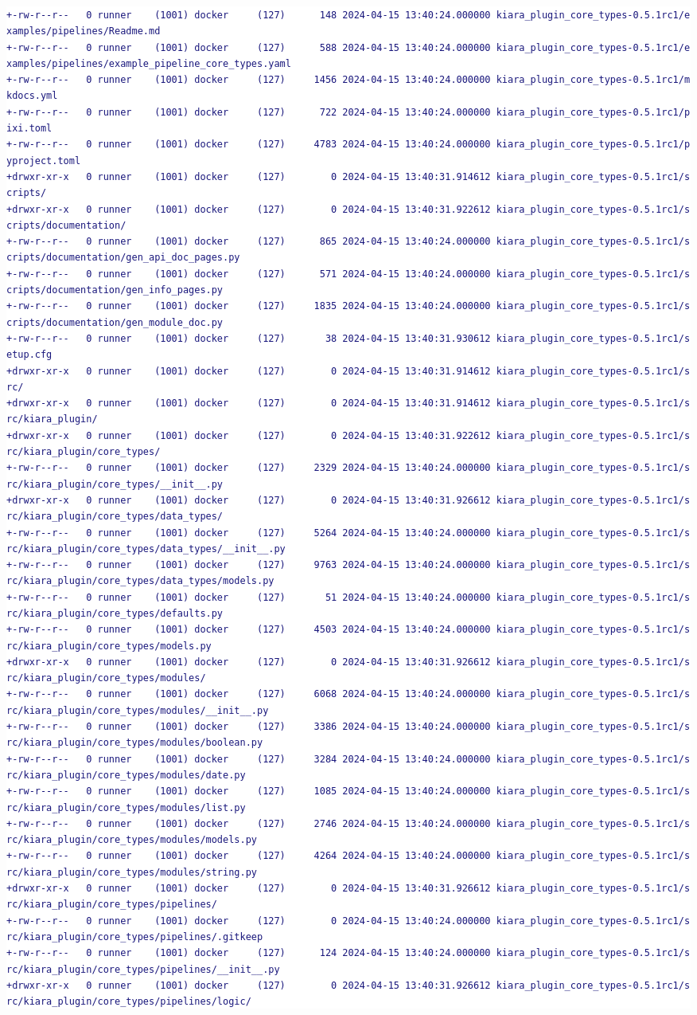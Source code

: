 ```diff
+-rw-r--r--   0 runner    (1001) docker     (127)      148 2024-04-15 13:40:24.000000 kiara_plugin_core_types-0.5.1rc1/examples/pipelines/Readme.md
+-rw-r--r--   0 runner    (1001) docker     (127)      588 2024-04-15 13:40:24.000000 kiara_plugin_core_types-0.5.1rc1/examples/pipelines/example_pipeline_core_types.yaml
+-rw-r--r--   0 runner    (1001) docker     (127)     1456 2024-04-15 13:40:24.000000 kiara_plugin_core_types-0.5.1rc1/mkdocs.yml
+-rw-r--r--   0 runner    (1001) docker     (127)      722 2024-04-15 13:40:24.000000 kiara_plugin_core_types-0.5.1rc1/pixi.toml
+-rw-r--r--   0 runner    (1001) docker     (127)     4783 2024-04-15 13:40:24.000000 kiara_plugin_core_types-0.5.1rc1/pyproject.toml
+drwxr-xr-x   0 runner    (1001) docker     (127)        0 2024-04-15 13:40:31.914612 kiara_plugin_core_types-0.5.1rc1/scripts/
+drwxr-xr-x   0 runner    (1001) docker     (127)        0 2024-04-15 13:40:31.922612 kiara_plugin_core_types-0.5.1rc1/scripts/documentation/
+-rw-r--r--   0 runner    (1001) docker     (127)      865 2024-04-15 13:40:24.000000 kiara_plugin_core_types-0.5.1rc1/scripts/documentation/gen_api_doc_pages.py
+-rw-r--r--   0 runner    (1001) docker     (127)      571 2024-04-15 13:40:24.000000 kiara_plugin_core_types-0.5.1rc1/scripts/documentation/gen_info_pages.py
+-rw-r--r--   0 runner    (1001) docker     (127)     1835 2024-04-15 13:40:24.000000 kiara_plugin_core_types-0.5.1rc1/scripts/documentation/gen_module_doc.py
+-rw-r--r--   0 runner    (1001) docker     (127)       38 2024-04-15 13:40:31.930612 kiara_plugin_core_types-0.5.1rc1/setup.cfg
+drwxr-xr-x   0 runner    (1001) docker     (127)        0 2024-04-15 13:40:31.914612 kiara_plugin_core_types-0.5.1rc1/src/
+drwxr-xr-x   0 runner    (1001) docker     (127)        0 2024-04-15 13:40:31.914612 kiara_plugin_core_types-0.5.1rc1/src/kiara_plugin/
+drwxr-xr-x   0 runner    (1001) docker     (127)        0 2024-04-15 13:40:31.922612 kiara_plugin_core_types-0.5.1rc1/src/kiara_plugin/core_types/
+-rw-r--r--   0 runner    (1001) docker     (127)     2329 2024-04-15 13:40:24.000000 kiara_plugin_core_types-0.5.1rc1/src/kiara_plugin/core_types/__init__.py
+drwxr-xr-x   0 runner    (1001) docker     (127)        0 2024-04-15 13:40:31.926612 kiara_plugin_core_types-0.5.1rc1/src/kiara_plugin/core_types/data_types/
+-rw-r--r--   0 runner    (1001) docker     (127)     5264 2024-04-15 13:40:24.000000 kiara_plugin_core_types-0.5.1rc1/src/kiara_plugin/core_types/data_types/__init__.py
+-rw-r--r--   0 runner    (1001) docker     (127)     9763 2024-04-15 13:40:24.000000 kiara_plugin_core_types-0.5.1rc1/src/kiara_plugin/core_types/data_types/models.py
+-rw-r--r--   0 runner    (1001) docker     (127)       51 2024-04-15 13:40:24.000000 kiara_plugin_core_types-0.5.1rc1/src/kiara_plugin/core_types/defaults.py
+-rw-r--r--   0 runner    (1001) docker     (127)     4503 2024-04-15 13:40:24.000000 kiara_plugin_core_types-0.5.1rc1/src/kiara_plugin/core_types/models.py
+drwxr-xr-x   0 runner    (1001) docker     (127)        0 2024-04-15 13:40:31.926612 kiara_plugin_core_types-0.5.1rc1/src/kiara_plugin/core_types/modules/
+-rw-r--r--   0 runner    (1001) docker     (127)     6068 2024-04-15 13:40:24.000000 kiara_plugin_core_types-0.5.1rc1/src/kiara_plugin/core_types/modules/__init__.py
+-rw-r--r--   0 runner    (1001) docker     (127)     3386 2024-04-15 13:40:24.000000 kiara_plugin_core_types-0.5.1rc1/src/kiara_plugin/core_types/modules/boolean.py
+-rw-r--r--   0 runner    (1001) docker     (127)     3284 2024-04-15 13:40:24.000000 kiara_plugin_core_types-0.5.1rc1/src/kiara_plugin/core_types/modules/date.py
+-rw-r--r--   0 runner    (1001) docker     (127)     1085 2024-04-15 13:40:24.000000 kiara_plugin_core_types-0.5.1rc1/src/kiara_plugin/core_types/modules/list.py
+-rw-r--r--   0 runner    (1001) docker     (127)     2746 2024-04-15 13:40:24.000000 kiara_plugin_core_types-0.5.1rc1/src/kiara_plugin/core_types/modules/models.py
+-rw-r--r--   0 runner    (1001) docker     (127)     4264 2024-04-15 13:40:24.000000 kiara_plugin_core_types-0.5.1rc1/src/kiara_plugin/core_types/modules/string.py
+drwxr-xr-x   0 runner    (1001) docker     (127)        0 2024-04-15 13:40:31.926612 kiara_plugin_core_types-0.5.1rc1/src/kiara_plugin/core_types/pipelines/
+-rw-r--r--   0 runner    (1001) docker     (127)        0 2024-04-15 13:40:24.000000 kiara_plugin_core_types-0.5.1rc1/src/kiara_plugin/core_types/pipelines/.gitkeep
+-rw-r--r--   0 runner    (1001) docker     (127)      124 2024-04-15 13:40:24.000000 kiara_plugin_core_types-0.5.1rc1/src/kiara_plugin/core_types/pipelines/__init__.py
+drwxr-xr-x   0 runner    (1001) docker     (127)        0 2024-04-15 13:40:31.926612 kiara_plugin_core_types-0.5.1rc1/src/kiara_plugin/core_types/pipelines/logic/
```